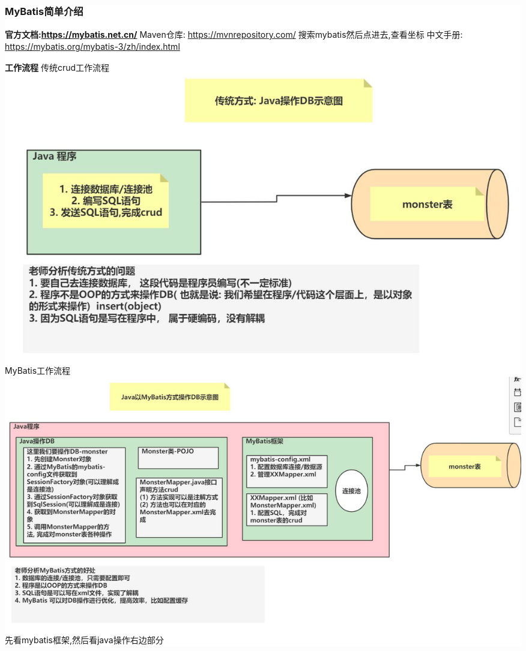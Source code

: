 ### MyBatis简单介绍
**官方文档:https://mybatis.net.cn/** 
Maven仓库: https://mvnrepository.com/  搜索mybatis然后点进去,查看坐标
中文手册: https://mybatis.org/mybatis-3/zh/index.html

**工作流程**
传统crud工作流程
![](assest/Pasted%20image%2020240715112115.png)
MyBatis工作流程
![](assest/Pasted%20image%2020240715112347.png)
先看mybatis框架,然后看java操作右边部分
